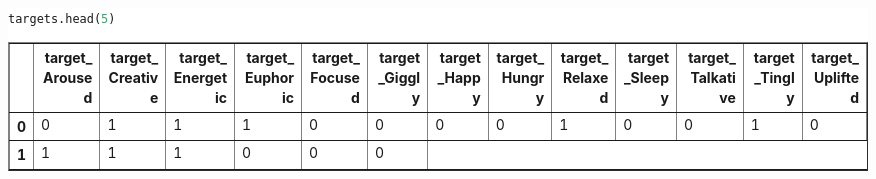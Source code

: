 


```python
targets.head(5)
```




<div>
<style scoped>
    .dataframe tbody tr th:only-of-type {
        vertical-align: middle;
    }

    .dataframe tbody tr th {
        vertical-align: top;
    }

    .dataframe thead th {
        text-align: right;
    }
</style>
<table border="1" class="dataframe">
  <thead>
    <tr style="text-align: right;">
      <th></th>
      <th>target_Aroused</th>
      <th>target_Creative</th>
      <th>target_Energetic</th>
      <th>target_Euphoric</th>
      <th>target_Focused</th>
      <th>target_Giggly</th>
      <th>target_Happy</th>
      <th>target_Hungry</th>
      <th>target_Relaxed</th>
      <th>target_Sleepy</th>
      <th>target_Talkative</th>
      <th>target_Tingly</th>
      <th>target_Uplifted</th>
    </tr>
  </thead>
  <tbody>
    <tr>
      <th>0</th>
      <td>0</td>
      <td>1</td>
      <td>1</td>
      <td>1</td>
      <td>0</td>
      <td>0</td>
      <td>0</td>
      <td>0</td>
      <td>1</td>
      <td>0</td>
      <td>0</td>
      <td>1</td>
      <td>0</td>
    </tr>
    <tr>
      <th>1</th>
      <td>1</td>
      <td>1</td>
      <td>1</td>
      <td>0</td>
      <td>0</td>
      <td>0</td>